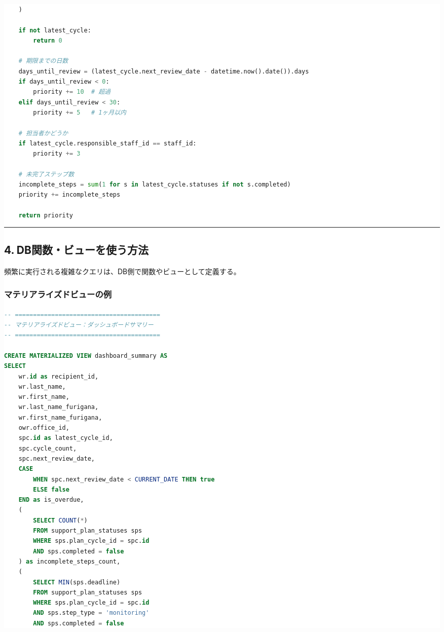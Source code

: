 ```python
    )
    
    if not latest_cycle:
        return 0
    
    # 期限までの日数
    days_until_review = (latest_cycle.next_review_date - datetime.now().date()).days
    if days_until_review < 0:
        priority += 10  # 超過
    elif days_until_review < 30:
        priority += 5   # 1ヶ月以内
    
    # 担当者かどうか
    if latest_cycle.responsible_staff_id == staff_id:
        priority += 3
    
    # 未完了ステップ数
    incomplete_steps = sum(1 for s in latest_cycle.statuses if not s.completed)
    priority += incomplete_steps
    
    return priority
```

---

## 4. DB関数・ビューを使う方法

頻繁に実行される複雑なクエリは、DB側で関数やビューとして定義する。

### マテリアライズドビューの例

```sql
-- ========================================
-- マテリアライズドビュー：ダッシュボードサマリー
-- ========================================

CREATE MATERIALIZED VIEW dashboard_summary AS
SELECT 
    wr.id as recipient_id,
    wr.last_name,
    wr.first_name,
    wr.last_name_furigana,
    wr.first_name_furigana,
    owr.office_id,
    spc.id as latest_cycle_id,
    spc.cycle_count,
    spc.next_review_date,
    CASE 
        WHEN spc.next_review_date < CURRENT_DATE THEN true 
        ELSE false 
    END as is_overdue,
    (
        SELECT COUNT(*)
        FROM support_plan_statuses sps
        WHERE sps.plan_cycle_id = spc.id
        AND sps.completed = false
    ) as incomplete_steps_count,
    (
        SELECT MIN(sps.deadline)
        FROM support_plan_statuses sps
        WHERE sps.plan_cycle_id = spc.id
        AND sps.step_type = 'monitoring'
        AND sps.completed = false
```